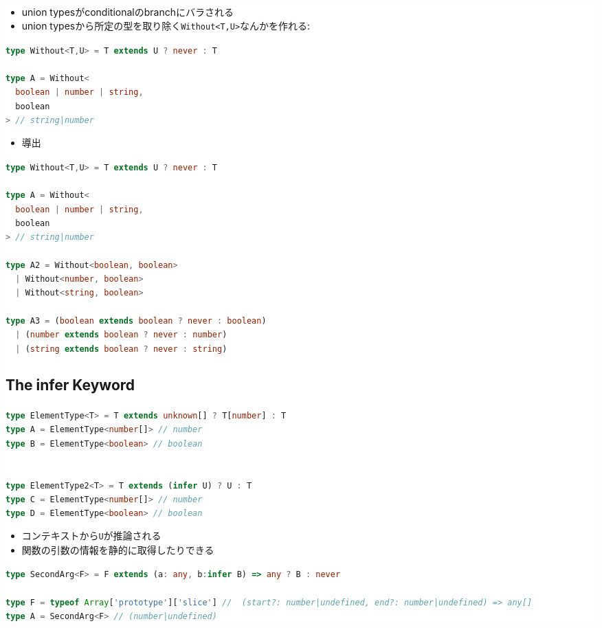 - union typesがconditionalのbranchにバラされる
- union typesから所定の型を取り除く`Without<T,U>`なんかを作れる:

``` typescript
type Without<T,U> = T extends U ? never : T

type A = Without<
  boolean | number | string,
  boolean
> // string|number
```

- 導出

```typescript
type Without<T,U> = T extends U ? never : T

type A = Without<
  boolean | number | string,
  boolean
> // string|number

type A2 = Without<boolean, boolean>
  | Without<number, boolean>
  | Without<string, boolean>

type A3 = (boolean extends boolean ? never : boolean)
  | (number extends boolean ? never : number)
  | (string extends boolean ? never : string)
```


## The infer Keyword ##

``` typescript
type ElementType<T> = T extends unknown[] ? T[number] : T
type A = ElementType<number[]> // number
type B = ElementType<boolean> // boolean


type ElementType2<T> = T extends (infer U) ? U : T
type C = ElementType<number[]> // number
type D = ElementType<boolean> // boolean
```

- コンテキストから`U`が推論される
- 関数の引数の情報を静的に取得したりできる

```typescript
type SecondArg<F> = F extends (a: any, b:infer B) => any ? B : never

type F = typeof Array['prototype']['slice'] //  (start?: number|undefined, end?: number|undefined) => any[]
type A = SecondArg<F> // (number|undefined)
```


  [K in keyof A]: NonNullable<A[K]>